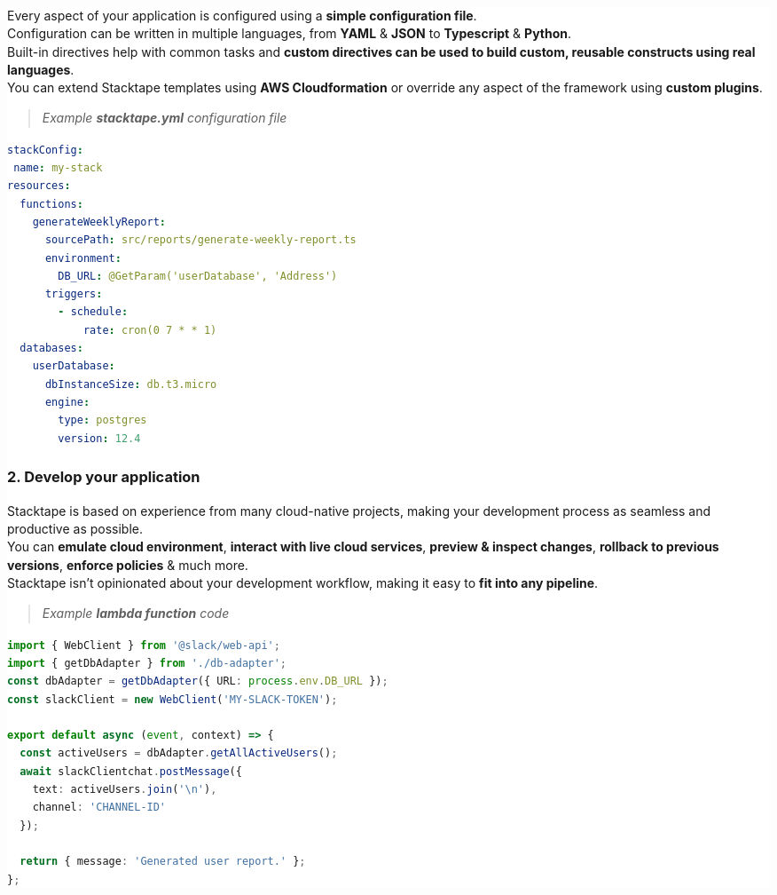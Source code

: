 Every aspect of your application is configured using a **simple configuration file**.\
​
Configuration can be written in multiple languages, from **YAML** & **JSON** to **Typescript** & **Python**.\
​
Built-in directives help with common tasks and **custom directives can be used to build custom, reusable constructs using real languages**.\
​
You can extend Stacktape templates using **AWS Cloudformation** or override any aspect of the framework using **custom plugins**.
​

> _Example **stacktape.yml** configuration file_

```yml
stackConfig:
 name: my-stack
resources:
  functions:
    generateWeeklyReport:
      sourcePath: src/reports/generate-weekly-report.ts
      environment:
        DB_URL: @GetParam('userDatabase', 'Address')
      triggers:
        - schedule:
            rate: cron(0 7 * * 1)
  databases:
    userDatabase:
      dbInstanceSize: db.t3.micro
      engine:
        type: postgres
        version: 12.4
```

### 2. Develop your application

Stacktape is based on experience from many cloud-native projects, making your development process as seamless and productive as possible.\
​
You can **emulate cloud environment**, **interact with live cloud services**, **preview & inspect changes**, **rollback to previous versions**, **enforce policies** & much more.\
​
Stacktape isn’t opinionated about your development workflow, making it easy to **fit into any pipeline**.
​

> _Example **lambda function** code_

```ts
import { WebClient } from '@slack/web-api';
import { getDbAdapter } from './db-adapter';
const dbAdapter = getDbAdapter({ URL: process.env.DB_URL });
const slackClient = new WebClient('MY-SLACK-TOKEN');

export default async (event, context) => {
  const activeUsers = dbAdapter.getAllActiveUsers();
  await slackClientchat.postMessage({
    text: activeUsers.join('\n'),
    channel: 'CHANNEL-ID'
  });

  return { message: 'Generated user report.' };
};
```
